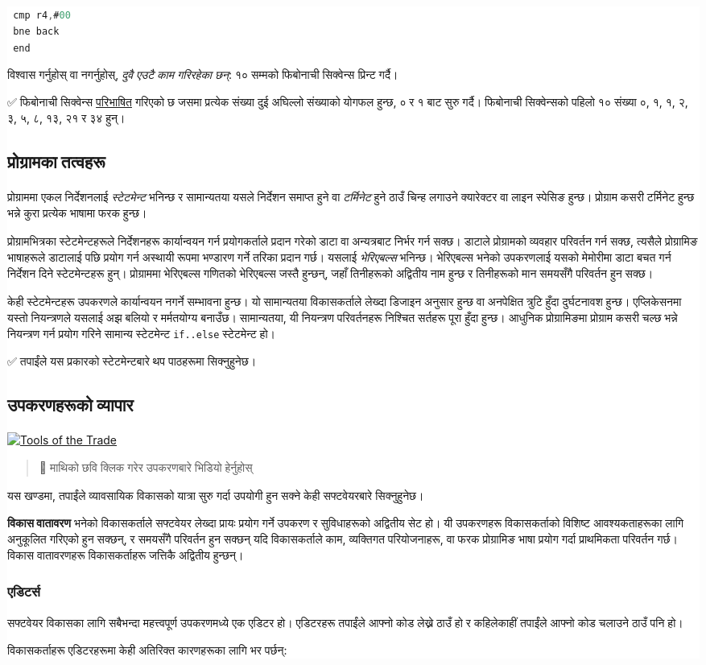 ```c
 cmp r4,#00
 bne back
 end
```

विश्वास गर्नुहोस् वा नगर्नुहोस्, *दुवै एउटै काम गरिरहेका छन्*: १० सम्मको फिबोनाची सिक्वेन्स प्रिन्ट गर्दै।

✅ फिबोनाची सिक्वेन्स [परिभाषित](https://en.wikipedia.org/wiki/Fibonacci_number) गरिएको छ जसमा प्रत्येक संख्या दुई अघिल्लो संख्याको योगफल हुन्छ, ० र १ बाट सुरु गर्दै। फिबोनाची सिक्वेन्सको पहिलो १० संख्या ०, १, १, २, ३, ५, ८, १३, २१ र ३४ हुन्।

## प्रोग्रामका तत्वहरू

प्रोग्राममा एकल निर्देशनलाई *स्टेटमेन्ट* भनिन्छ र सामान्यतया यसले निर्देशन समाप्त हुने वा *टर्मिनेट* हुने ठाउँ चिन्ह लगाउने क्यारेक्टर वा लाइन स्पेसिङ हुन्छ। प्रोग्राम कसरी टर्मिनेट हुन्छ भन्ने कुरा प्रत्येक भाषामा फरक हुन्छ।

प्रोग्रामभित्रका स्टेटमेन्टहरूले निर्देशनहरू कार्यान्वयन गर्न प्रयोगकर्ताले प्रदान गरेको डाटा वा अन्यत्रबाट निर्भर गर्न सक्छ। डाटाले प्रोग्रामको व्यवहार परिवर्तन गर्न सक्छ, त्यसैले प्रोग्रामिङ भाषाहरूले डाटालाई पछि प्रयोग गर्न अस्थायी रूपमा भण्डारण गर्ने तरिका प्रदान गर्छ। यसलाई *भेरिएबल्स* भनिन्छ। भेरिएबल्स भनेको उपकरणलाई यसको मेमोरीमा डाटा बचत गर्न निर्देशन दिने स्टेटमेन्टहरू हुन्। प्रोग्राममा भेरिएबल्स गणितको भेरिएबल्स जस्तै हुन्छन्, जहाँ तिनीहरूको अद्वितीय नाम हुन्छ र तिनीहरूको मान समयसँगै परिवर्तन हुन सक्छ।

केही स्टेटमेन्टहरू उपकरणले कार्यान्वयन नगर्ने सम्भावना हुन्छ। यो सामान्यतया विकासकर्ताले लेख्दा डिजाइन अनुसार हुन्छ वा अनपेक्षित त्रुटि हुँदा दुर्घटनावश हुन्छ। एप्लिकेसनमा यस्तो नियन्त्रणले यसलाई अझ बलियो र मर्मतयोग्य बनाउँछ। सामान्यतया, यी नियन्त्रण परिवर्तनहरू निश्चित सर्तहरू पूरा हुँदा हुन्छ। आधुनिक प्रोग्रामिङमा प्रोग्राम कसरी चल्छ भन्ने नियन्त्रण गर्न प्रयोग गरिने सामान्य स्टेटमेन्ट `if..else` स्टेटमेन्ट हो।

✅ तपाईंले यस प्रकारको स्टेटमेन्टबारे थप पाठहरूमा सिक्नुहुनेछ।

## उपकरणहरूको व्यापार

[![Tools of the Trade](https://img.youtube.com/vi/69WJeXGBdxg/0.jpg)](https://youtube.com/watch?v=69WJeXGBdxg "Tools of the Trade")

> 🎥 माथिको छवि क्लिक गरेर उपकरणबारे भिडियो हेर्नुहोस्

यस खण्डमा, तपाईंले व्यावसायिक विकासको यात्रा सुरु गर्दा उपयोगी हुन सक्ने केही सफ्टवेयरबारे सिक्नुहुनेछ।

**विकास वातावरण** भनेको विकासकर्ताले सफ्टवेयर लेख्दा प्रायः प्रयोग गर्ने उपकरण र सुविधाहरूको अद्वितीय सेट हो। यी उपकरणहरू विकासकर्ताको विशिष्ट आवश्यकताहरूका लागि अनुकूलित गरिएको हुन सक्छन्, र समयसँगै परिवर्तन हुन सक्छन् यदि विकासकर्ताले काम, व्यक्तिगत परियोजनाहरू, वा फरक प्रोग्रामिङ भाषा प्रयोग गर्दा प्राथमिकता परिवर्तन गर्छ। विकास वातावरणहरू विकासकर्ताहरू जत्तिकै अद्वितीय हुन्छन्।

### एडिटर्स

सफ्टवेयर विकासका लागि सबैभन्दा महत्त्वपूर्ण उपकरणमध्ये एक एडिटर हो। एडिटरहरू तपाईंले आफ्नो कोड लेख्ने ठाउँ हो र कहिलेकाहीं तपाईंले आफ्नो कोड चलाउने ठाउँ पनि हो।

विकासकर्ताहरू एडिटरहरूमा केही अतिरिक्त कारणहरूका लागि भर पर्छन्:
